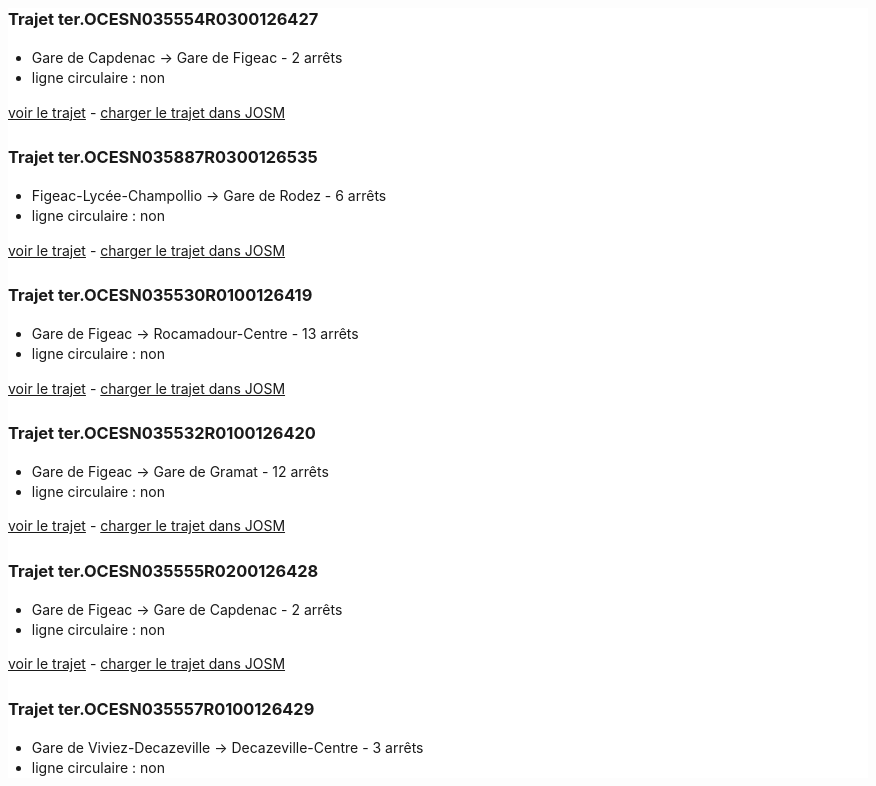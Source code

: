 ### Trajet ter.OCESN035554R0300126427

* Gare de Capdenac -> Gare de Figeac - 2 arrêts 
* ligne circulaire : non

[voir le trajet](ter.OCESN035554R0300126427.json) - [charger le trajet dans JOSM](http://localhost:8111/import?new_layer=true&upload_policy=never&url=https://raw.githubusercontent.com/nlehuby/jubilant-octo-broccoli/master/NouvelleAquitaine/ter.OCESN035554R0300126427.json)



### Trajet ter.OCESN035887R0300126535

* Figeac-Lycée-Champollio -> Gare de Rodez - 6 arrêts 
* ligne circulaire : non

[voir le trajet](ter.OCESN035887R0300126535.json) - [charger le trajet dans JOSM](http://localhost:8111/import?new_layer=true&upload_policy=never&url=https://raw.githubusercontent.com/nlehuby/jubilant-octo-broccoli/master/NouvelleAquitaine/ter.OCESN035887R0300126535.json)



### Trajet ter.OCESN035530R0100126419

* Gare de Figeac -> Rocamadour-Centre - 13 arrêts 
* ligne circulaire : non

[voir le trajet](ter.OCESN035530R0100126419.json) - [charger le trajet dans JOSM](http://localhost:8111/import?new_layer=true&upload_policy=never&url=https://raw.githubusercontent.com/nlehuby/jubilant-octo-broccoli/master/NouvelleAquitaine/ter.OCESN035530R0100126419.json)



### Trajet ter.OCESN035532R0100126420

* Gare de Figeac -> Gare de Gramat - 12 arrêts 
* ligne circulaire : non

[voir le trajet](ter.OCESN035532R0100126420.json) - [charger le trajet dans JOSM](http://localhost:8111/import?new_layer=true&upload_policy=never&url=https://raw.githubusercontent.com/nlehuby/jubilant-octo-broccoli/master/NouvelleAquitaine/ter.OCESN035532R0100126420.json)



### Trajet ter.OCESN035555R0200126428

* Gare de Figeac -> Gare de Capdenac - 2 arrêts 
* ligne circulaire : non

[voir le trajet](ter.OCESN035555R0200126428.json) - [charger le trajet dans JOSM](http://localhost:8111/import?new_layer=true&upload_policy=never&url=https://raw.githubusercontent.com/nlehuby/jubilant-octo-broccoli/master/NouvelleAquitaine/ter.OCESN035555R0200126428.json)



### Trajet ter.OCESN035557R0100126429

* Gare de Viviez-Decazeville -> Decazeville-Centre - 3 arrêts 
* ligne circulaire : non
